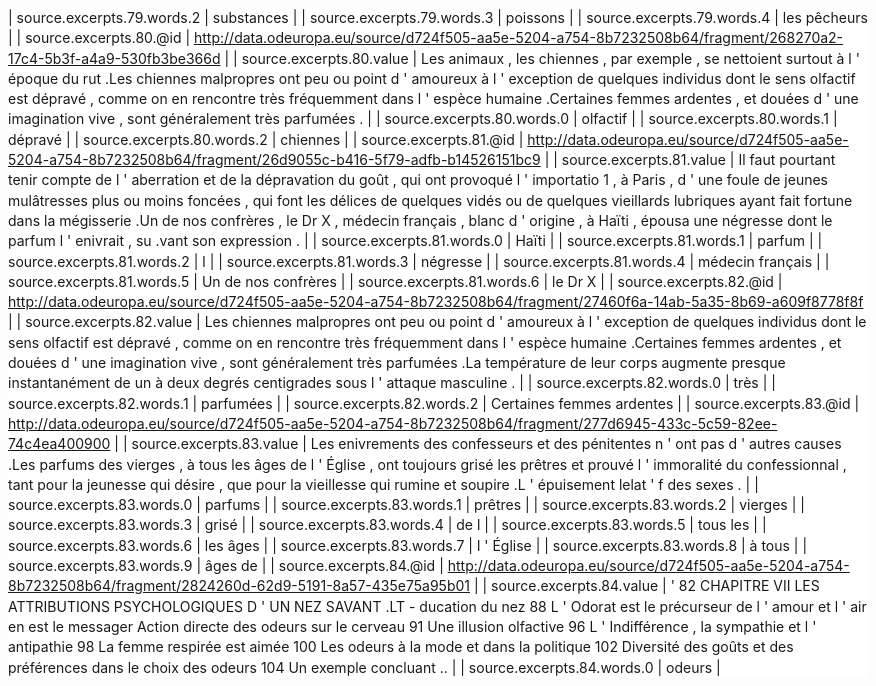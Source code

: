| source.excerpts.79.words.2 | substances |
| source.excerpts.79.words.3 | poissons |
| source.excerpts.79.words.4 | les pêcheurs |
| source.excerpts.80.@id | http://data.odeuropa.eu/source/d724f505-aa5e-5204-a754-8b7232508b64/fragment/268270a2-17c4-5b3f-a4a9-530fb3be366d |
| source.excerpts.80.value | Les animaux , les chiennes , par exemple , se nettoient surtout à l ' époque du rut .Les chiennes malpropres ont peu ou point d ' amoureux à l ' exception de quelques individus dont le sens olfactif est dépravé , comme on en rencontre très fréquemment dans l ' espèce humaine .Certaines femmes ardentes , et douées d ' une imagination vive , sont généralement très parfumées . |
| source.excerpts.80.words.0 | olfactif |
| source.excerpts.80.words.1 | dépravé |
| source.excerpts.80.words.2 | chiennes |
| source.excerpts.81.@id | http://data.odeuropa.eu/source/d724f505-aa5e-5204-a754-8b7232508b64/fragment/26d9055c-b416-5f79-adfb-b14526151bc9 |
| source.excerpts.81.value | Il faut pourtant tenir compte de l ' aberration et de la dépravation du goût , qui ont provoqué l ' importatio 1 , à Paris , d ' une foule de jeunes mulâtresses plus ou moins foncées , qui font les délices de quelques vidés ou de quelques vieillards lubriques ayant fait fortune dans la mégisserie .Un de nos confrères , le Dr X , médecin français , blanc d ' origine , à Haïti , épousa une négresse dont le parfum l ' enivrait , su .vant son expression . |
| source.excerpts.81.words.0 | Haïti |
| source.excerpts.81.words.1 | parfum |
| source.excerpts.81.words.2 | l |
| source.excerpts.81.words.3 | négresse |
| source.excerpts.81.words.4 | médecin français |
| source.excerpts.81.words.5 | Un de nos confrères |
| source.excerpts.81.words.6 | le Dr X |
| source.excerpts.82.@id | http://data.odeuropa.eu/source/d724f505-aa5e-5204-a754-8b7232508b64/fragment/27460f6a-14ab-5a35-8b69-a609f8778f8f |
| source.excerpts.82.value | Les chiennes malpropres ont peu ou point d ' amoureux à l ' exception de quelques individus dont le sens olfactif est dépravé , comme on en rencontre très fréquemment dans l ' espèce humaine .Certaines femmes ardentes , et douées d ' une imagination vive , sont généralement très parfumées .La température de leur corps augmente presque instantanément de un à deux degrés centigrades sous l ' attaque masculine . |
| source.excerpts.82.words.0 | très |
| source.excerpts.82.words.1 | parfumées |
| source.excerpts.82.words.2 | Certaines femmes ardentes |
| source.excerpts.83.@id | http://data.odeuropa.eu/source/d724f505-aa5e-5204-a754-8b7232508b64/fragment/277d6945-433c-5c59-82ee-74c4ea400900 |
| source.excerpts.83.value | Les enivrements des confesseurs et des pénitentes n ' ont pas d ' autres causes .Les parfums des vierges , à tous les âges de l ' Église , ont toujours grisé les prêtres et prouvé l ' immoralité du confessionnal , tant pour la jeunesse qui désire , que pour la vieillesse qui rumine et soupire .L ' épuisement lelat ' f des sexes . |
| source.excerpts.83.words.0 | parfums |
| source.excerpts.83.words.1 | prêtres |
| source.excerpts.83.words.2 | vierges |
| source.excerpts.83.words.3 | grisé |
| source.excerpts.83.words.4 | de l |
| source.excerpts.83.words.5 | tous les |
| source.excerpts.83.words.6 | les âges |
| source.excerpts.83.words.7 | l ' Église |
| source.excerpts.83.words.8 | à tous |
| source.excerpts.83.words.9 | âges de |
| source.excerpts.84.@id | http://data.odeuropa.eu/source/d724f505-aa5e-5204-a754-8b7232508b64/fragment/2824260d-62d9-5191-8a57-435e75a95b01 |
| source.excerpts.84.value | ' 82 CHAPITRE VII LES ATTRIBUTIONS PSYCHOLOGIQUES D ' UN NEZ SAVANT .LT - ducation du nez 88 L ' Odorat est le précurseur de l ' amour et l ' air en est le messager Action directe des odeurs sur le cerveau 91 Une illusion olfactive 96 L ' Indifférence , la sympathie et l ' antipathie 98 La femme respirée est aimée 100 Les odeurs à la mode et dans la politique 102 Diversité des goûts et des préférences dans le choix des odeurs 104 Un exemple concluant .. |
| source.excerpts.84.words.0 | odeurs |